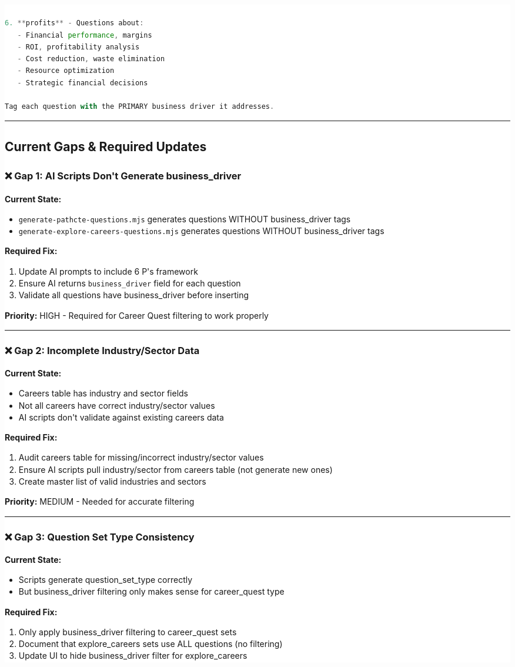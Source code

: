 ```javascript

6. **profits** - Questions about:
   - Financial performance, margins
   - ROI, profitability analysis
   - Cost reduction, waste elimination
   - Resource optimization
   - Strategic financial decisions

Tag each question with the PRIMARY business driver it addresses.
```

---

## Current Gaps & Required Updates

### ❌ Gap 1: AI Scripts Don't Generate business_driver

**Current State:**
- `generate-pathcte-questions.mjs` generates questions WITHOUT business_driver tags
- `generate-explore-careers-questions.mjs` generates questions WITHOUT business_driver tags

**Required Fix:**
1. Update AI prompts to include 6 P's framework
2. Ensure AI returns `business_driver` field for each question
3. Validate all questions have business_driver before inserting

**Priority:** HIGH - Required for Career Quest filtering to work properly

---

### ❌ Gap 2: Incomplete Industry/Sector Data

**Current State:**
- Careers table has industry and sector fields
- Not all careers have correct industry/sector values
- AI scripts don't validate against existing careers data

**Required Fix:**
1. Audit careers table for missing/incorrect industry/sector values
2. Ensure AI scripts pull industry/sector from careers table (not generate new ones)
3. Create master list of valid industries and sectors

**Priority:** MEDIUM - Needed for accurate filtering

---

### ❌ Gap 3: Question Set Type Consistency

**Current State:**
- Scripts generate question_set_type correctly
- But business_driver filtering only makes sense for career_quest type

**Required Fix:**
1. Only apply business_driver filtering to career_quest sets
2. Document that explore_careers sets use ALL questions (no filtering)
3. Update UI to hide business_driver filter for explore_careers
